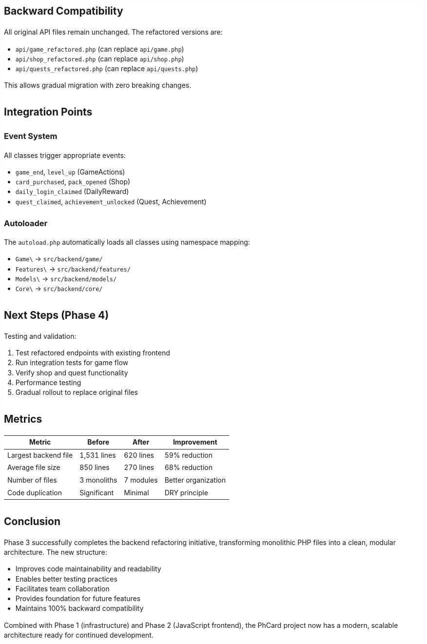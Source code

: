 ## Backward Compatibility

All original API files remain unchanged. The refactored versions are:
- `api/game_refactored.php` (can replace `api/game.php`)
- `api/shop_refactored.php` (can replace `api/shop.php`)
- `api/quests_refactored.php` (can replace `api/quests.php`)

This allows gradual migration with zero breaking changes.

## Integration Points

### Event System
All classes trigger appropriate events:
- `game_end`, `level_up` (GameActions)
- `card_purchased`, `pack_opened` (Shop)
- `daily_login_claimed` (DailyReward)
- `quest_claimed`, `achievement_unlocked` (Quest, Achievement)

### Autoloader
The `autoload.php` automatically loads all classes using namespace mapping:
- `Game\` → `src/backend/game/`
- `Features\` → `src/backend/features/`
- `Models\` → `src/backend/models/`
- `Core\` → `src/backend/core/`

## Next Steps (Phase 4)

Testing and validation:
1. Test refactored endpoints with existing frontend
2. Run integration tests for game flow
3. Verify shop and quest functionality
4. Performance testing
5. Gradual rollout to replace original files

## Metrics

| Metric | Before | After | Improvement |
|--------|--------|-------|-------------|
| Largest backend file | 1,531 lines | 620 lines | 59% reduction |
| Average file size | 850 lines | 270 lines | 68% reduction |
| Number of files | 3 monoliths | 7 modules | Better organization |
| Code duplication | Significant | Minimal | DRY principle |

## Conclusion

Phase 3 successfully completes the backend refactoring initiative, transforming monolithic PHP files into a clean, modular architecture. The new structure:
- Improves code maintainability and readability
- Enables better testing practices
- Facilitates team collaboration
- Provides foundation for future features
- Maintains 100% backward compatibility

Combined with Phase 1 (infrastructure) and Phase 2 (JavaScript frontend), the PhCard project now has a modern, scalable architecture ready for continued development.
